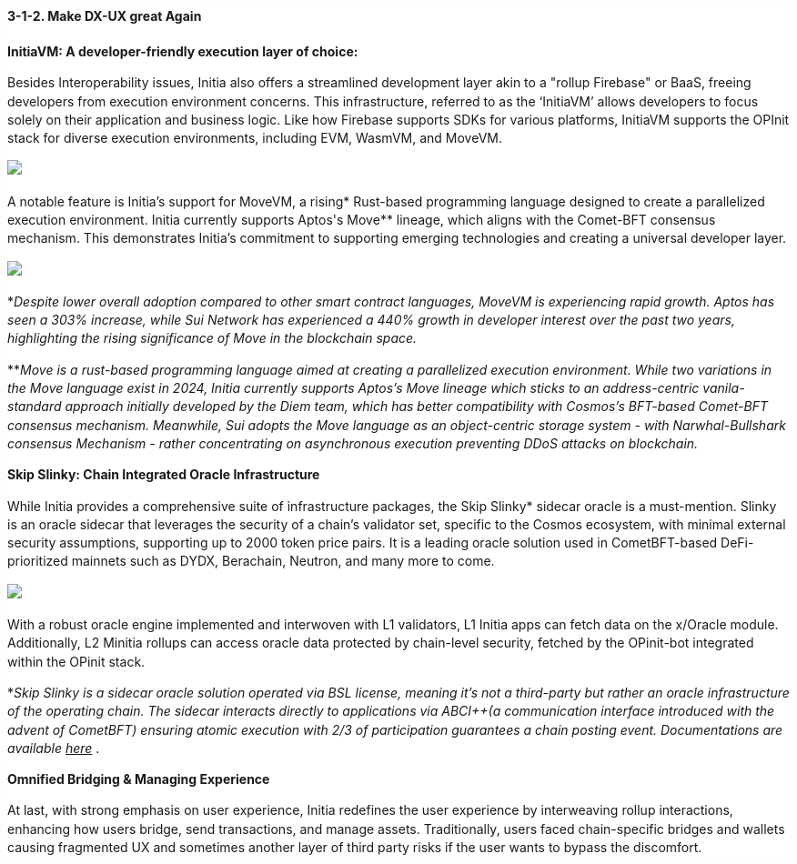 #### 3-1-2. Make DX-UX great Again

**InitiaVM: A developer-friendly execution layer of choice:**

Besides Interoperability issues, Initia also offers a streamlined development layer akin to a "rollup Firebase" or BaaS, freeing developers from execution environment concerns. This infrastructure, referred to as the ‘InitiaVM’ allows developers to focus solely on their application and business logic. Like how Firebase supports SDKs for various platforms, InitiaVM supports the OPInit stack for diverse execution environments, including EVM, WasmVM, and MoveVM.

![](https://resource.xangle.io/images/content/common/Slide11-253cc564-fef2-4667-8187-60fa3e7f66c2.jpeg)

A notable feature is Initia’s support for MoveVM, a rising\* Rust-based programming language designed to create a parallelized execution environment. Initia currently supports Aptos's Move\*\* lineage, which aligns with the Comet-BFT consensus mechanism. This demonstrates Initia’s commitment to supporting emerging technologies and creating a universal developer layer.

![](https://resource.xangle.io/images/content/common/Slide14-0878c6ec-f4ac-4d93-a5b5-4373b1b5b586.jpeg)

\*_Despite lower overall adoption compared to other smart contract languages, MoveVM is experiencing rapid growth. Aptos has seen a 303% increase, while Sui Network has experienced a 440% growth in developer interest over the past two years, highlighting the rising significance of Move in the blockchain space._

\*\*_Move is a rust-based programming language aimed at creating a parallelized execution environment. While two variations in the Move language exist in 2024, Initia currently supports Aptos’s Move lineage which sticks to an address-centric vanila-standard approach initially developed by the Diem team, which has better compatibility with Cosmos’s BFT-based Comet-BFT consensus mechanism. Meanwhile, Sui adopts the Move language as an object-centric storage system - with Narwhal-Bullshark consensus Mechanism - rather concentrating on asynchronous execution preventing DDoS attacks on blockchain._

**Skip Slinky: Chain Integrated Oracle Infrastructure**

While Initia provides a comprehensive suite of infrastructure packages, the Skip Slinky\* sidecar oracle is a must-mention. Slinky is an oracle sidecar that leverages the security of a chain’s validator set, specific to the Cosmos ecosystem, with minimal external security assumptions, supporting up to 2000 token price pairs. It is a leading oracle solution used in CometBFT-based DeFi-prioritized mainnets such as DYDX, Berachain, Neutron, and many more to come.

![](https://resource.xangle.io/images/content/common/Slide18-ff794552-6c1c-455e-adcc-fe123d5ee9ed.jpeg)

With a robust oracle engine implemented and interwoven with L1 validators, L1 Initia apps can fetch data on the x/Oracle module. Additionally, L2 Minitia rollups can access oracle data protected by chain-level security, fetched by the OPinit-bot integrated within the OPinit stack.

\*_Skip Slinky is a sidecar oracle solution operated via BSL license, meaning it’s not a third-party but rather an oracle infrastructure of the operating chain. The sidecar interacts directly to applications via ABCI++(a communication interface introduced with the advent of CometBFT) ensuring atomic execution with 2/3 of participation guarantees a chain posting event. Documentations are available_ [_here_](https://docs.skip.money/slinky/security-properties) .

**Omnified Bridging & Managing Experience**

At last, with strong emphasis on user experience, Initia redefines the user experience by interweaving rollup interactions, enhancing how users bridge, send transactions, and manage assets. Traditionally, users faced chain-specific bridges and wallets causing fragmented UX and sometimes another layer of third party risks if the user wants to bypass the discomfort.
